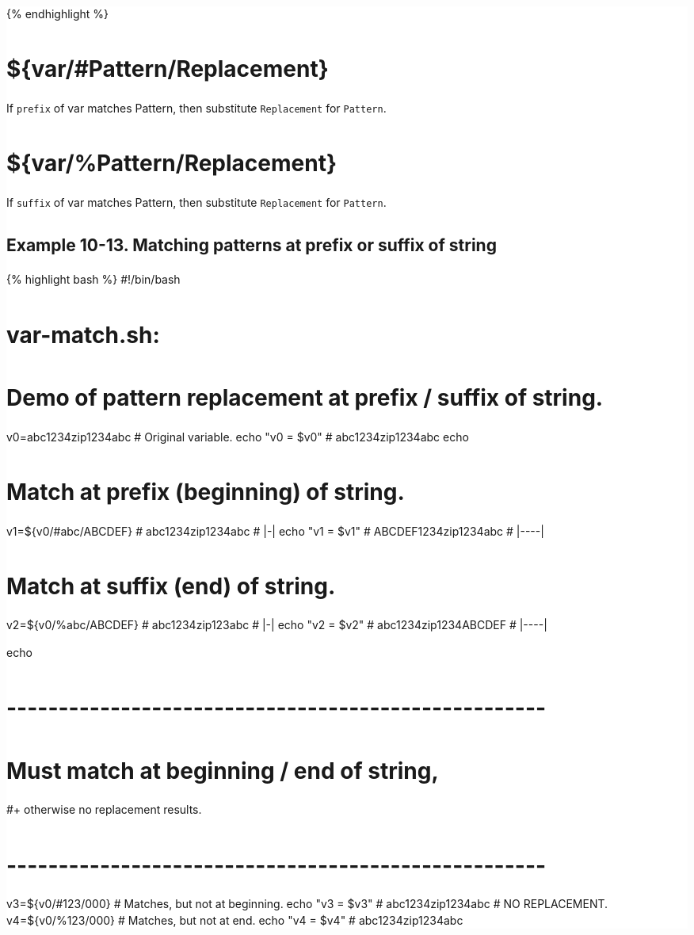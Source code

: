 {% endhighlight %}

${var/#Pattern/Replacement}
=====

If `prefix` of var matches Pattern, then substitute `Replacement` for `Pattern`.

${var/%Pattern/Replacement}
=====

If `suffix` of var matches Pattern, then substitute `Replacement` for `Pattern`.

Example 10-13. Matching patterns at prefix or suffix of string
-----

{% highlight bash %}
#!/bin/bash
# var-match.sh:
# Demo of pattern replacement at prefix / suffix of string.

v0=abc1234zip1234abc    # Original variable.
echo "v0 = $v0"         # abc1234zip1234abc
echo

# Match at prefix (beginning) of string.
v1=${v0/#abc/ABCDEF}    # abc1234zip1234abc
                        # |-|
echo "v1 = $v1"         # ABCDEF1234zip1234abc
                        # |----|

# Match at suffix (end) of string.
v2=${v0/%abc/ABCDEF}    # abc1234zip123abc
                        #              |-|
echo "v2 = $v2"         # abc1234zip1234ABCDEF
                        #               |----|

echo

#  ----------------------------------------------------
#  Must match at beginning / end of string,
#+ otherwise no replacement results.
#  ----------------------------------------------------
v3=${v0/#123/000}       # Matches, but not at beginning.
echo "v3 = $v3"         # abc1234zip1234abc
                        # NO REPLACEMENT.
v4=${v0/%123/000}       # Matches, but not at end.
echo "v4 = $v4"         # abc1234zip1234abc